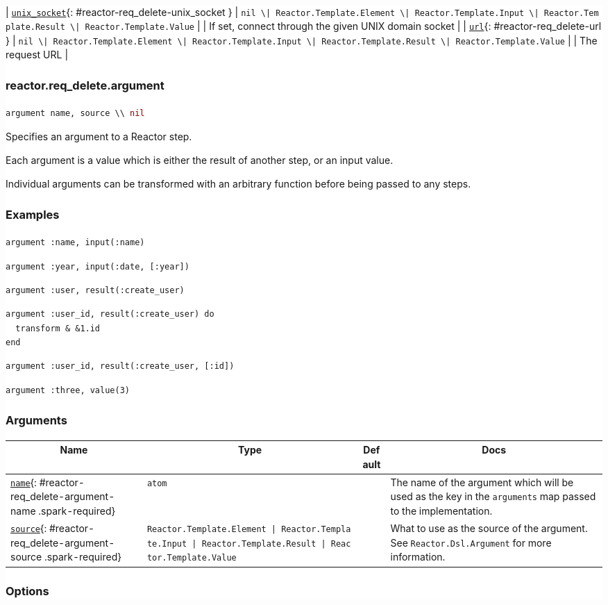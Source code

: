 | [`unix_socket`](#reactor-req_delete-unix_socket){: #reactor-req_delete-unix_socket } | `nil \| Reactor.Template.Element \| Reactor.Template.Input \| Reactor.Template.Result \| Reactor.Template.Value` |  | If set, connect through the given UNIX domain socket |
| [`url`](#reactor-req_delete-url){: #reactor-req_delete-url } | `nil \| Reactor.Template.Element \| Reactor.Template.Input \| Reactor.Template.Result \| Reactor.Template.Value` |  | The request URL |


### reactor.req_delete.argument
```elixir
argument name, source \\ nil
```


Specifies an argument to a Reactor step.

Each argument is a value which is either the result of another step, or an input value.

Individual arguments can be transformed with an arbitrary function before
being passed to any steps.




### Examples
```
argument :name, input(:name)

```

```
argument :year, input(:date, [:year])

```

```
argument :user, result(:create_user)

```

```
argument :user_id, result(:create_user) do
  transform & &1.id
end

```

```
argument :user_id, result(:create_user, [:id])

```

```
argument :three, value(3)

```



### Arguments

| Name | Type | Default | Docs |
|------|------|---------|------|
| [`name`](#reactor-req_delete-argument-name){: #reactor-req_delete-argument-name .spark-required} | `atom` |  | The name of the argument which will be used as the key in the `arguments` map passed to the implementation. |
| [`source`](#reactor-req_delete-argument-source){: #reactor-req_delete-argument-source .spark-required} | `Reactor.Template.Element \| Reactor.Template.Input \| Reactor.Template.Result \| Reactor.Template.Value` |  | What to use as the source of the argument. See `Reactor.Dsl.Argument` for more information. |
### Options
